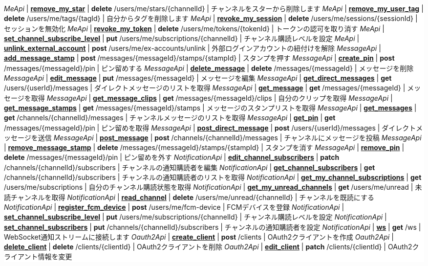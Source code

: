 *MeApi* | [**remove_my_star**](docs/MeApi.md#remove_my_star) | **delete** /users/me/stars/{channelId} | チャンネルをスターから削除します
*MeApi* | [**remove_my_user_tag**](docs/MeApi.md#remove_my_user_tag) | **delete** /users/me/tags/{tagId} | 自分からタグを削除します
*MeApi* | [**revoke_my_session**](docs/MeApi.md#revoke_my_session) | **delete** /users/me/sessions/{sessionId} | セッションを無効化
*MeApi* | [**revoke_my_token**](docs/MeApi.md#revoke_my_token) | **delete** /users/me/tokens/{tokenId} | トークンの認可を取り消す
*MeApi* | [**set_channel_subscribe_level**](docs/MeApi.md#set_channel_subscribe_level) | **put** /users/me/subscriptions/{channelId} | チャンネル購読レベルを設定
*MeApi* | [**unlink_external_account**](docs/MeApi.md#unlink_external_account) | **post** /users/me/ex-accounts/unlink | 外部ログインアカウントの紐付けを解除
*MessageApi* | [**add_message_stamp**](docs/MessageApi.md#add_message_stamp) | **post** /messages/{messageId}/stamps/{stampId} | スタンプを押す
*MessageApi* | [**create_pin**](docs/MessageApi.md#create_pin) | **post** /messages/{messageId}/pin | ピン留めする
*MessageApi* | [**delete_message**](docs/MessageApi.md#delete_message) | **delete** /messages/{messageId} | メッセージを削除
*MessageApi* | [**edit_message**](docs/MessageApi.md#edit_message) | **put** /messages/{messageId} | メッセージを編集
*MessageApi* | [**get_direct_messages**](docs/MessageApi.md#get_direct_messages) | **get** /users/{userId}/messages | ダイレクトメッセージのリストを取得
*MessageApi* | [**get_message**](docs/MessageApi.md#get_message) | **get** /messages/{messageId} | メッセージを取得
*MessageApi* | [**get_message_clips**](docs/MessageApi.md#get_message_clips) | **get** /messages/{messageId}/clips | 自分のクリップを取得
*MessageApi* | [**get_message_stamps**](docs/MessageApi.md#get_message_stamps) | **get** /messages/{messageId}/stamps | メッセージのスタンプリストを取得
*MessageApi* | [**get_messages**](docs/MessageApi.md#get_messages) | **get** /channels/{channelId}/messages | チャンネルメッセージのリストを取得
*MessageApi* | [**get_pin**](docs/MessageApi.md#get_pin) | **get** /messages/{messageId}/pin | ピン留めを取得
*MessageApi* | [**post_direct_message**](docs/MessageApi.md#post_direct_message) | **post** /users/{userId}/messages | ダイレクトメッセージを送信
*MessageApi* | [**post_message**](docs/MessageApi.md#post_message) | **post** /channels/{channelId}/messages | チャンネルにメッセージを投稿
*MessageApi* | [**remove_message_stamp**](docs/MessageApi.md#remove_message_stamp) | **delete** /messages/{messageId}/stamps/{stampId} | スタンプを消す
*MessageApi* | [**remove_pin**](docs/MessageApi.md#remove_pin) | **delete** /messages/{messageId}/pin | ピン留めを外す
*NotificationApi* | [**edit_channel_subscribers**](docs/NotificationApi.md#edit_channel_subscribers) | **patch** /channels/{channelId}/subscribers | チャンネルの通知購読者を編集
*NotificationApi* | [**get_channel_subscribers**](docs/NotificationApi.md#get_channel_subscribers) | **get** /channels/{channelId}/subscribers | チャンネルの通知購読者のリストを取得
*NotificationApi* | [**get_my_channel_subscriptions**](docs/NotificationApi.md#get_my_channel_subscriptions) | **get** /users/me/subscriptions | 自分のチャンネル購読状態を取得
*NotificationApi* | [**get_my_unread_channels**](docs/NotificationApi.md#get_my_unread_channels) | **get** /users/me/unread | 未読チャンネルを取得
*NotificationApi* | [**read_channel**](docs/NotificationApi.md#read_channel) | **delete** /users/me/unread/{channelId} | チャンネルを既読にする
*NotificationApi* | [**register_fcm_device**](docs/NotificationApi.md#register_fcm_device) | **post** /users/me/fcm-device | FCMデバイスを登録
*NotificationApi* | [**set_channel_subscribe_level**](docs/NotificationApi.md#set_channel_subscribe_level) | **put** /users/me/subscriptions/{channelId} | チャンネル購読レベルを設定
*NotificationApi* | [**set_channel_subscribers**](docs/NotificationApi.md#set_channel_subscribers) | **put** /channels/{channelId}/subscribers | チャンネルの通知購読者を設定
*NotificationApi* | [**ws**](docs/NotificationApi.md#ws) | **get** /ws | WebSocket通知ストリームに接続します
*Oauth2Api* | [**create_client**](docs/Oauth2Api.md#create_client) | **post** /clients | OAuth2クライアントを作成
*Oauth2Api* | [**delete_client**](docs/Oauth2Api.md#delete_client) | **delete** /clients/{clientId} | OAuth2クライアントを削除
*Oauth2Api* | [**edit_client**](docs/Oauth2Api.md#edit_client) | **patch** /clients/{clientId} | OAuth2クライアント情報を変更